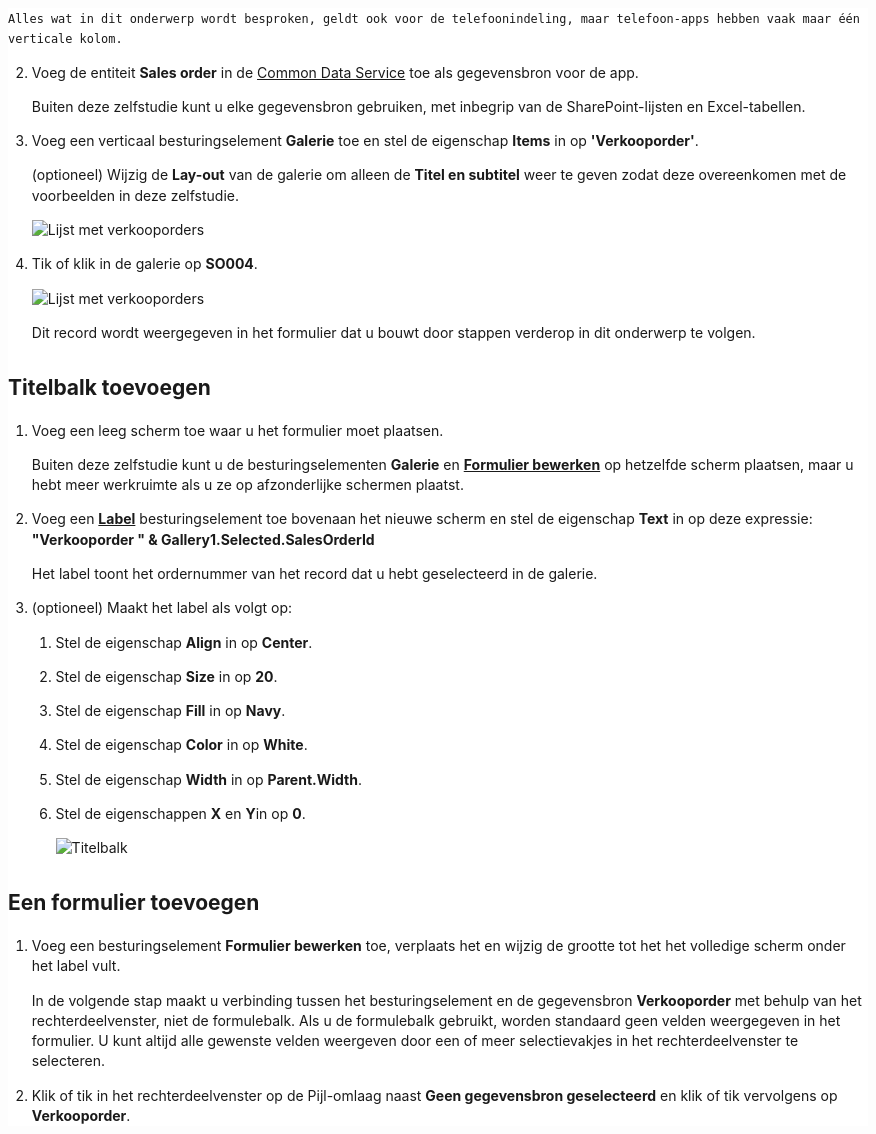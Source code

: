     Alles wat in dit onderwerp wordt besproken, geldt ook voor de telefoonindeling, maar telefoon-apps hebben vaak maar één verticale kolom.
2. Voeg de entiteit **Sales order** in de [Common Data Service](../common-data-service/data-platform-intro.md) toe als gegevensbron voor de app.

    Buiten deze zelfstudie kunt u elke gegevensbron gebruiken, met inbegrip van de SharePoint-lijsten en Excel-tabellen.
3. Voeg een verticaal besturingselement **Galerie** toe en stel de eigenschap **Items** in op **'Verkooporder'**.
   
    (optioneel) Wijzig de **Lay-out** van de galerie om alleen de **Titel en subtitel** weer te geven zodat deze overeenkomen met de voorbeelden in deze zelfstudie.
   
    ![Lijst met verkooporders](./media/working-with-form-layout/gallery-layout.png)
4. Tik of klik in de galerie op **SO004**.
   
    ![Lijst met verkooporders](./media/working-with-form-layout/sales-order-gallery-screen.png)
   
    Dit record wordt weergegeven in het formulier dat u bouwt door stappen verderop in dit onderwerp te volgen.

## <a name="add-a-title-bar"></a>Titelbalk toevoegen
1. Voeg een leeg scherm toe waar u het formulier moet plaatsen.
   
    Buiten deze zelfstudie kunt u de besturingselementen **Galerie** en **[Formulier bewerken](controls/control-form-detail.md)** op hetzelfde scherm plaatsen, maar u hebt meer werkruimte als u ze op afzonderlijke schermen plaatst.
2. Voeg een **[Label](controls/control-text-box.md)** besturingselement toe bovenaan het nieuwe scherm en stel de eigenschap **Text** in op deze expressie:
   <br>**"Verkooporder " & Gallery1.Selected.SalesOrderId**
   
    Het label toont het ordernummer van het record dat u hebt geselecteerd in de galerie.
3. (optioneel) Maakt het label als volgt op:
   
   1. Stel de eigenschap **Align** in op **Center**.
   
   2. Stel de eigenschap **Size** in op **20**.
   
   3. Stel de eigenschap **Fill** in op **Navy**.
   
   4. Stel de eigenschap **Color** in op **White**.
   
   5. Stel de eigenschap **Width** in op **Parent.Width**.
   
   6. Stel de eigenschappen **X** en **Y**in op **0**.
      
      ![Titelbalk](./media/working-with-form-layout/title-bar.png)

## <a name="add-a-form"></a>Een formulier toevoegen
1. Voeg een besturingselement **Formulier bewerken** toe, verplaats het en wijzig de grootte tot het het volledige scherm onder het label vult.
   
    In de volgende stap maakt u verbinding tussen het besturingselement en de gegevensbron **Verkooporder** met behulp van het rechterdeelvenster, niet de formulebalk. Als u de formulebalk gebruikt, worden standaard geen velden weergegeven in het formulier. U kunt altijd alle gewenste velden weergeven door een of meer selectievakjes in het rechterdeelvenster te selecteren.
2. Klik of tik in het rechterdeelvenster op de Pijl-omlaag naast **Geen gegevensbron geselecteerd** en klik of tik vervolgens op **Verkooporder**.
   